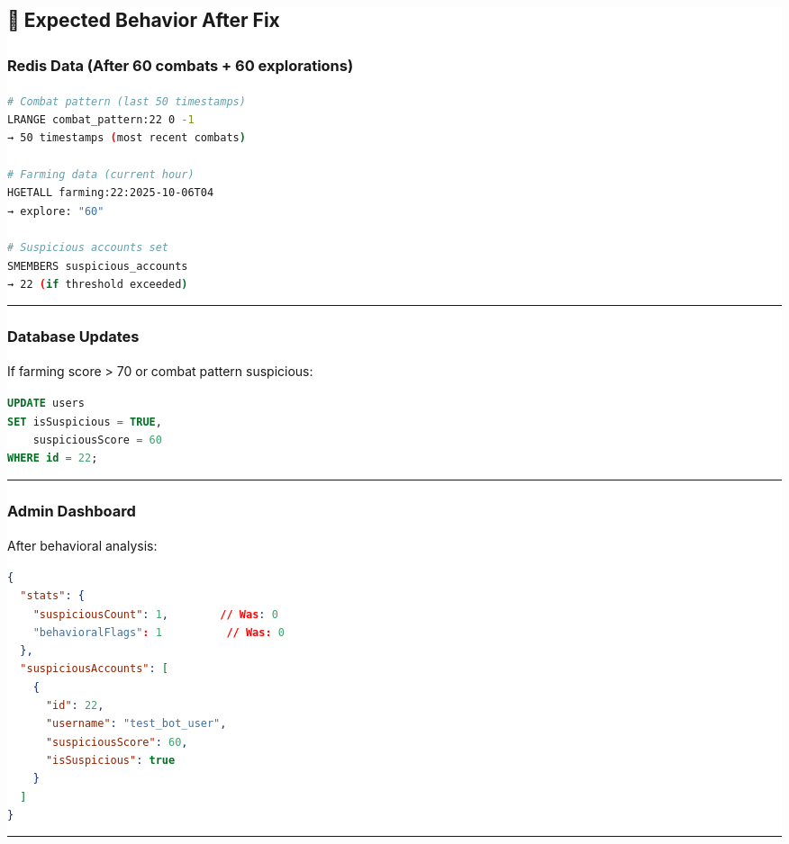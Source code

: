 
## 🧪 **Expected Behavior After Fix**

### **Redis Data (After 60 combats + 60 explorations)**

```bash
# Combat pattern (last 50 timestamps)
LRANGE combat_pattern:22 0 -1
→ 50 timestamps (most recent combats)

# Farming data (current hour)
HGETALL farming:22:2025-10-06T04
→ explore: "60"

# Suspicious accounts set
SMEMBERS suspicious_accounts
→ 22 (if threshold exceeded)
```

---

### **Database Updates**

If farming score > 70 or combat pattern suspicious:
```sql
UPDATE users 
SET isSuspicious = TRUE, 
    suspiciousScore = 60 
WHERE id = 22;
```

---

### **Admin Dashboard**

After behavioral analysis:
```json
{
  "stats": {
    "suspiciousCount": 1,        // Was: 0
    "behavioralFlags": 1          // Was: 0
  },
  "suspiciousAccounts": [
    {
      "id": 22,
      "username": "test_bot_user",
      "suspiciousScore": 60,
      "isSuspicious": true
    }
  ]
}
```

---